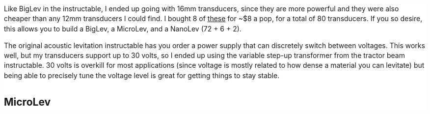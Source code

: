 Like BigLev in the instructable, I ended up going with 16mm transducers, since they are more powerful and they were also cheaper than any 12mm transducers I could find. I bought 8 of [these](https://www.amazon.com/gp/product/B01FDGTXT4/ref=oh_aui_detailpage_o00_s00?ie=UTF8&psc=1) for ~$8 a pop, for a total of 80 transducers. If you so desire, this allows you to build a BigLev, a MicroLev, and a NanoLev (72 + 6 + 2).

The original acoustic levitation instructable has you order a power supply that can discretely switch between voltages. This works well, but my transducers support up to 30 volts, so I ended up using the variable step-up transformer from the tractor beam instructable. 30 volts is overkill for most applications (since voltage is mostly related to how dense a material you can levitate) but being able to precisely tune the voltage level is great for getting things to stay stable.

## MicroLev
